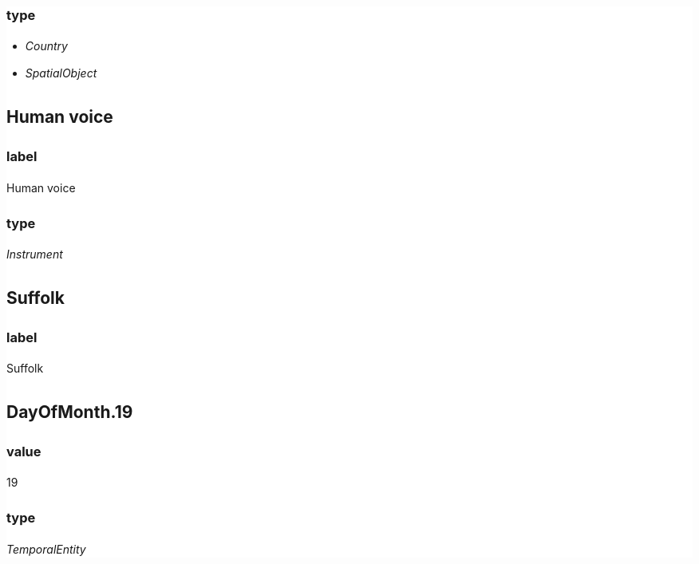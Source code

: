 ### type

 - *Country*

 - *SpatialObject*

## Human voice

### label


Human voice

### type


*Instrument*

## Suffolk

### label


Suffolk

## DayOfMonth.19

### value


19

### type


*TemporalEntity*